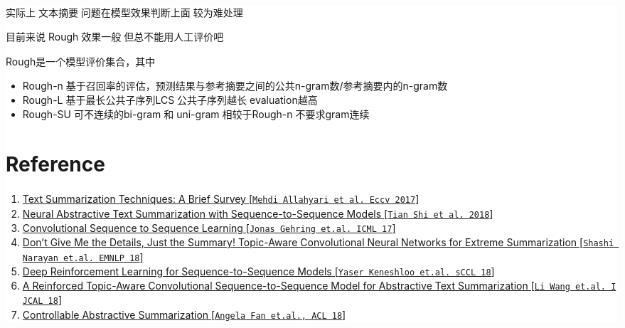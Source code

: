 实际上 文本摘要 问题在模型效果判断上面 较为难处理

目前来说 Rough 效果一般 但总不能用人工评价吧

Rough是一个模型评价集合，其中
* Rough-n 基于召回率的评估，预测结果与参考摘要之间的公共n-gram数/参考摘要内的n-gram数
* Rough-L 基于最长公共子序列LCS 公共子序列越长 evaluation越高
* Rough-SU 可不连续的bi-gram 和 uni-gram 相较于Rough-n 不要求gram连续

# Reference

1. [Text Summarization Techniques: A Brief Survey [`Mehdi Allahyari et al. Eccv 2017`]](https://arxiv.org/pdf/1707.02268)
2. [Neural Abstractive Text Summarization with Sequence-to-Sequence Models [`Tian Shi et al. 2018`]](https://arxiv.org/pdf/1812.02303)
3. [Convolutional Sequence to Sequence Learning [`Jonas Gehring et.al. ICML 17`]](https://arxiv.org/pdf/1705.03122.pdf)
4. [Don’t Give Me the Details, Just the Summary! Topic-Aware Convolutional Neural Networks for Extreme Summarization [`Shashi Narayan et.al. EMNLP 18`]](https://arxiv.org/pdf/1808.08745.pdf)
5. [Deep Reinforcement Learning for Sequence-to-Sequence Models [`Yaser Keneshloo et.al. sCCL 18`]](https://arxiv.org/pdf/1805.09461)
6. [A Reinforced Topic-Aware Convolutional Sequence-to-Sequence Model for Abstractive Text Summarization [`Li Wang et.al. IJCAL 18`]](https://arxiv.org/pdf/1805.03616)
7. [Controllable Abstractive Summarization [`Angela Fan et.al., ACL 18`]](https://arxiv.org/pdf/1711.05217)

<link rel="stylesheet" href="https://cdnjs.cloudflare.com/ajax/libs/KaTeX/0.5.1/katex.min.css">

<link rel="stylesheet" href="https://cdn.jsdelivr.net/github-markdown-css/2.2.1/github-markdown.css"/>




